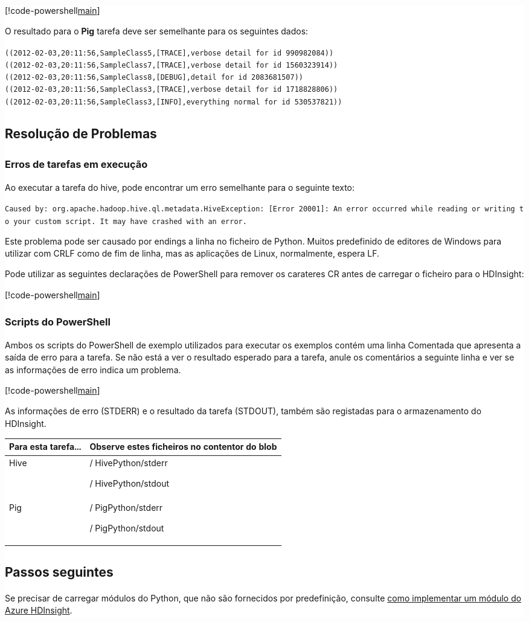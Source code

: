 [!code-powershell[main](../../../powershell_scripts/hdinsight/run-python-udf/run-python-udf.ps1?range=98-144)]

O resultado para o **Pig** tarefa deve ser semelhante para os seguintes dados:

    ((2012-02-03,20:11:56,SampleClass5,[TRACE],verbose detail for id 990982084))
    ((2012-02-03,20:11:56,SampleClass7,[TRACE],verbose detail for id 1560323914))
    ((2012-02-03,20:11:56,SampleClass8,[DEBUG],detail for id 2083681507))
    ((2012-02-03,20:11:56,SampleClass3,[TRACE],verbose detail for id 1718828806))
    ((2012-02-03,20:11:56,SampleClass3,[INFO],everything normal for id 530537821))

## <a name="troubleshooting"></a>Resolução de Problemas

### <a name="errors-when-running-jobs"></a>Erros de tarefas em execução

Ao executar a tarefa do hive, pode encontrar um erro semelhante para o seguinte texto:

    Caused by: org.apache.hadoop.hive.ql.metadata.HiveException: [Error 20001]: An error occurred while reading or writing to your custom script. It may have crashed with an error.

Este problema pode ser causado por endings a linha no ficheiro de Python. Muitos predefinido de editores de Windows para utilizar com CRLF como de fim de linha, mas as aplicações de Linux, normalmente, espera LF.

Pode utilizar as seguintes declarações de PowerShell para remover os carateres CR antes de carregar o ficheiro para o HDInsight:

[!code-powershell[main](../../../powershell_scripts/hdinsight/run-python-udf/run-python-udf.ps1?range=148-150)]

### <a name="powershell-scripts"></a>Scripts do PowerShell

Ambos os scripts do PowerShell de exemplo utilizados para executar os exemplos contém uma linha Comentada que apresenta a saída de erro para a tarefa. Se não está a ver o resultado esperado para a tarefa, anule os comentários a seguinte linha e ver se as informações de erro indica um problema.

[!code-powershell[main](../../../powershell_scripts/hdinsight/run-python-udf/run-python-udf.ps1?range=135-139)]

As informações de erro (STDERR) e o resultado da tarefa (STDOUT), também são registadas para o armazenamento do HDInsight.

| Para esta tarefa... | Observe estes ficheiros no contentor do blob |
| --- | --- |
| Hive |/ HivePython/stderr<p>/ HivePython/stdout |
| Pig |/ PigPython/stderr<p>/ PigPython/stdout |

## <a name="next"></a>Passos seguintes

Se precisar de carregar módulos do Python, que não são fornecidos por predefinição, consulte [como implementar um módulo do Azure HDInsight](http://blogs.msdn.com/b/benjguin/archive/2014/03/03/how-to-deploy-a-python-module-to-windows-azure-hdinsight.aspx).
